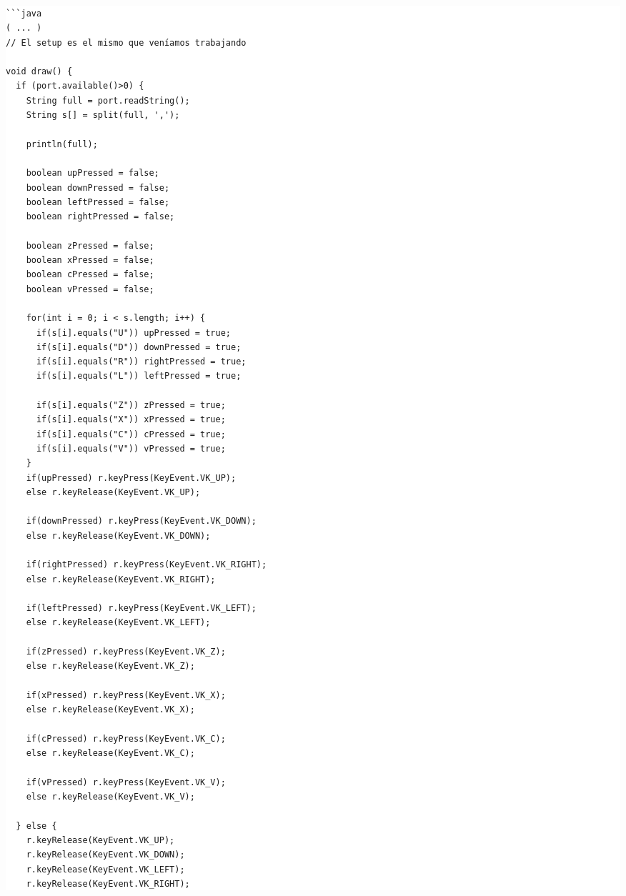     ```java
    ( ... ) 
    // El setup es el mismo que veníamos trabajando

    void draw() {
      if (port.available()>0) {
        String full = port.readString();
        String s[] = split(full, ',');
        
        println(full);
        
        boolean upPressed = false;
        boolean downPressed = false;
        boolean leftPressed = false;
        boolean rightPressed = false;
        
        boolean zPressed = false;
        boolean xPressed = false;
        boolean cPressed = false;
        boolean vPressed = false;
        
        for(int i = 0; i < s.length; i++) {
          if(s[i].equals("U")) upPressed = true;
          if(s[i].equals("D")) downPressed = true;
          if(s[i].equals("R")) rightPressed = true;
          if(s[i].equals("L")) leftPressed = true;
          
          if(s[i].equals("Z")) zPressed = true;
          if(s[i].equals("X")) xPressed = true;
          if(s[i].equals("C")) cPressed = true;
          if(s[i].equals("V")) vPressed = true;
        }
        if(upPressed) r.keyPress(KeyEvent.VK_UP);
        else r.keyRelease(KeyEvent.VK_UP);
        
        if(downPressed) r.keyPress(KeyEvent.VK_DOWN);
        else r.keyRelease(KeyEvent.VK_DOWN);
        
        if(rightPressed) r.keyPress(KeyEvent.VK_RIGHT);
        else r.keyRelease(KeyEvent.VK_RIGHT);
        
        if(leftPressed) r.keyPress(KeyEvent.VK_LEFT);
        else r.keyRelease(KeyEvent.VK_LEFT);
        
        if(zPressed) r.keyPress(KeyEvent.VK_Z);
        else r.keyRelease(KeyEvent.VK_Z);
        
        if(xPressed) r.keyPress(KeyEvent.VK_X);
        else r.keyRelease(KeyEvent.VK_X);
        
        if(cPressed) r.keyPress(KeyEvent.VK_C);
        else r.keyRelease(KeyEvent.VK_C);
        
        if(vPressed) r.keyPress(KeyEvent.VK_V);
        else r.keyRelease(KeyEvent.VK_V);
        
      } else {
        r.keyRelease(KeyEvent.VK_UP);
        r.keyRelease(KeyEvent.VK_DOWN);
        r.keyRelease(KeyEvent.VK_LEFT);
        r.keyRelease(KeyEvent.VK_RIGHT);
        